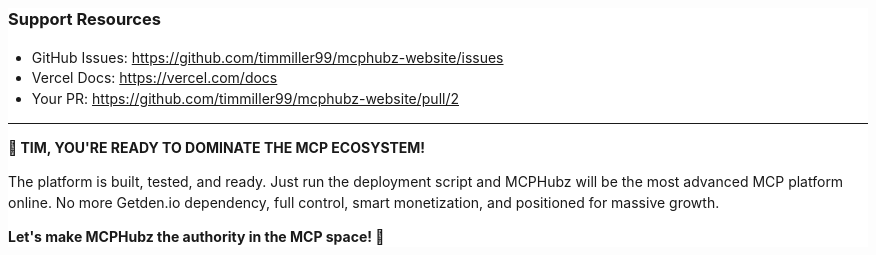 ### Support Resources
- GitHub Issues: https://github.com/timmiller99/mcphubz-website/issues
- Vercel Docs: https://vercel.com/docs
- Your PR: https://github.com/timmiller99/mcphubz-website/pull/2

---

**🚀 TIM, YOU'RE READY TO DOMINATE THE MCP ECOSYSTEM!**

The platform is built, tested, and ready. Just run the deployment script and MCPHubz will be the most advanced MCP platform online. No more Getden.io dependency, full control, smart monetization, and positioned for massive growth.

**Let's make MCPHubz the authority in the MCP space! 💪**